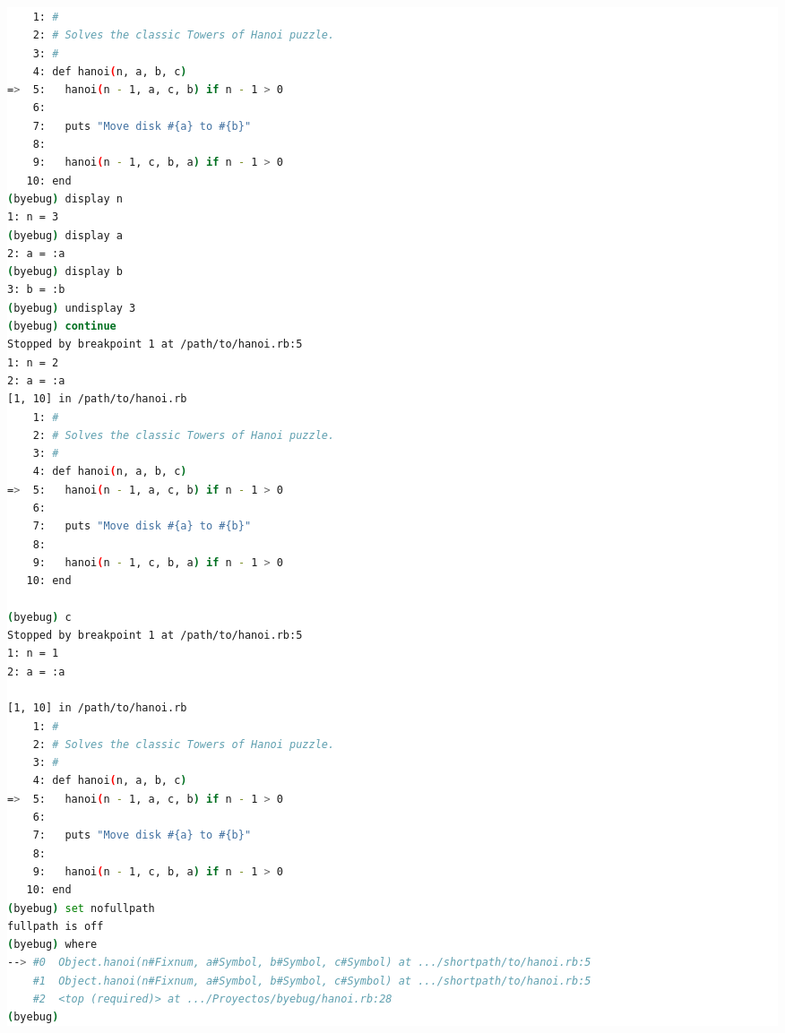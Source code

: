 ```bash
    1: #
    2: # Solves the classic Towers of Hanoi puzzle.
    3: #
    4: def hanoi(n, a, b, c)
=>  5:   hanoi(n - 1, a, c, b) if n - 1 > 0
    6:
    7:   puts "Move disk #{a} to #{b}"
    8:
    9:   hanoi(n - 1, c, b, a) if n - 1 > 0
   10: end
(byebug) display n
1: n = 3
(byebug) display a
2: a = :a
(byebug) display b
3: b = :b
(byebug) undisplay 3
(byebug) continue
Stopped by breakpoint 1 at /path/to/hanoi.rb:5
1: n = 2
2: a = :a
[1, 10] in /path/to/hanoi.rb
    1: #
    2: # Solves the classic Towers of Hanoi puzzle.
    3: #
    4: def hanoi(n, a, b, c)
=>  5:   hanoi(n - 1, a, c, b) if n - 1 > 0
    6:
    7:   puts "Move disk #{a} to #{b}"
    8:
    9:   hanoi(n - 1, c, b, a) if n - 1 > 0
   10: end

(byebug) c
Stopped by breakpoint 1 at /path/to/hanoi.rb:5
1: n = 1
2: a = :a

[1, 10] in /path/to/hanoi.rb
    1: #
    2: # Solves the classic Towers of Hanoi puzzle.
    3: #
    4: def hanoi(n, a, b, c)
=>  5:   hanoi(n - 1, a, c, b) if n - 1 > 0
    6:
    7:   puts "Move disk #{a} to #{b}"
    8:
    9:   hanoi(n - 1, c, b, a) if n - 1 > 0
   10: end
(byebug) set nofullpath
fullpath is off
(byebug) where
--> #0  Object.hanoi(n#Fixnum, a#Symbol, b#Symbol, c#Symbol) at .../shortpath/to/hanoi.rb:5
    #1  Object.hanoi(n#Fixnum, a#Symbol, b#Symbol, c#Symbol) at .../shortpath/to/hanoi.rb:5
    #2  <top (required)> at .../Proyectos/byebug/hanoi.rb:28
(byebug)
```
